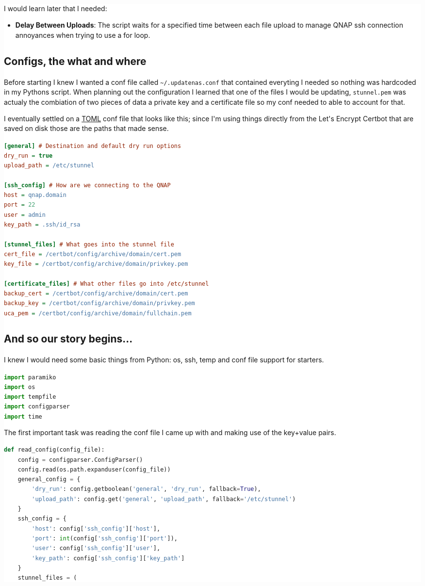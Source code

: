 I would learn later that I needed:

- **Delay Between Uploads**: The script waits for a specified time between each file upload to manage QNAP ssh connection annoyances when trying to use a for loop.

## Configs, the what and where
Before starting I knew I wanted a conf file called `~/.updatenas.conf` that contained everyting I needed so nothing was hardcoded in my Pythons script.  When planning out the configuration I learned that one of the files I would be updating, `stunnel.pem` was actualy the combiation of two pieces of data a private key and a certificate file so my conf needed to able to account for that.

I eventually settled on a [TOML](https://toml.io) conf file that looks like this; since I'm using things directly from the Let's Encrypt Certbot that are saved on disk those are the paths that made sense.

```ini
[general] # Destination and default dry run options
dry_run = true
upload_path = /etc/stunnel

[ssh_config] # How are we connecting to the QNAP
host = qnap.domain
port = 22
user = admin
key_path = .ssh/id_rsa

[stunnel_files] # What goes into the stunnel file
cert_file = /certbot/config/archive/domain/cert.pem
key_file = /certbot/config/archive/domain/privkey.pem

[certificate_files] # What other files go into /etc/stunnel
backup_cert = /certbot/config/archive/domain/cert.pem
backup_key = /certbot/config/archive/domain/privkey.pem
uca_pem = /certbot/config/archive/domain/fullchain.pem
```

## And so our story begins...

I knew I would need some basic things from Python: os, ssh, temp and conf file support for starters.

```python
import paramiko
import os
import tempfile
import configparser
import time
```

The first important task was reading the conf file I came up with and making use of the key+value pairs.
```python
def read_config(config_file):
    config = configparser.ConfigParser()
    config.read(os.path.expanduser(config_file))
    general_config = {
        'dry_run': config.getboolean('general', 'dry_run', fallback=True),
        'upload_path': config.get('general', 'upload_path', fallback='/etc/stunnel')
    }
    ssh_config = {
        'host': config['ssh_config']['host'],
        'port': int(config['ssh_config']['port']),
        'user': config['ssh_config']['user'],
        'key_path': config['ssh_config']['key_path']
    }
    stunnel_files = (
```